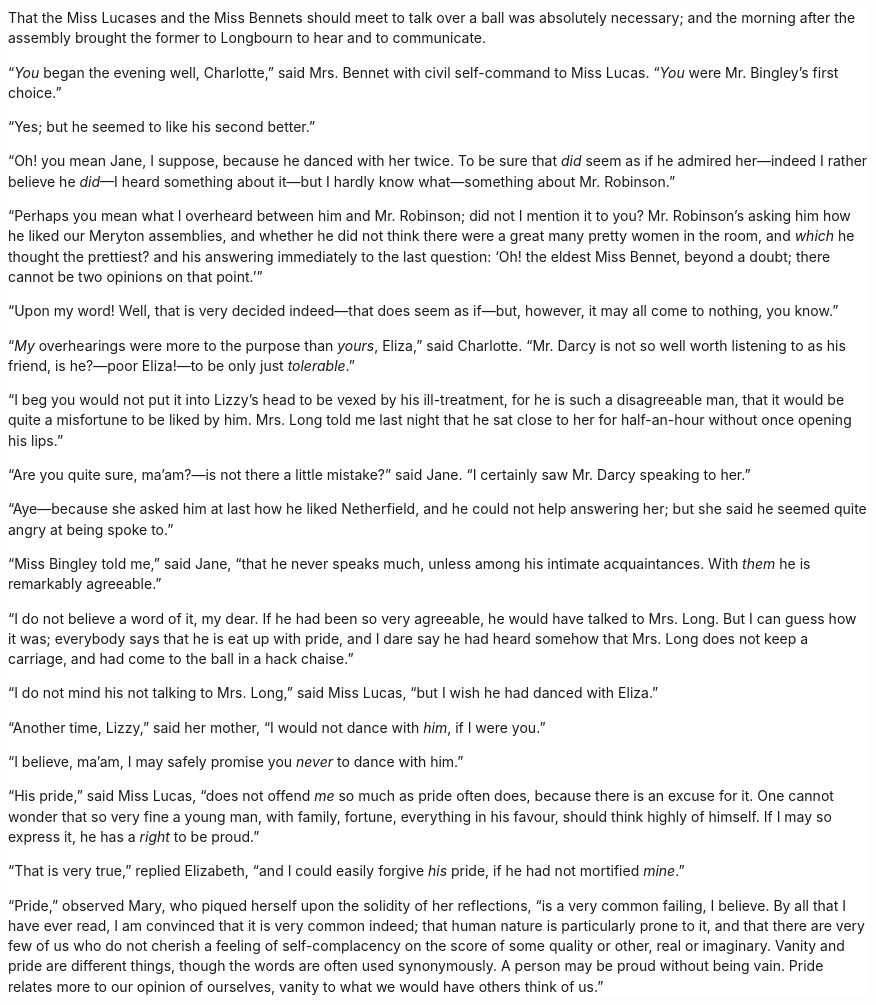 That the Miss Lucases and the Miss Bennets should meet to talk over a ball was absolutely necessary; and the morning after the assembly brought the former to Longbourn to hear and to communicate.

“*You* began the evening well, Charlotte,” said Mrs. Bennet with civil self-command to Miss Lucas. “*You* were Mr. Bingley’s first choice.”

“Yes; but he seemed to like his second better.”

“Oh! you mean Jane, I suppose, because he danced with her twice. To be sure that *did* seem as if he admired her—indeed I rather believe he *did*—I heard something about it—but I hardly know what—something about Mr. Robinson.”

“Perhaps you mean what I overheard between him and Mr. Robinson; did not I mention it to you? Mr. Robinson’s asking him how he liked our Meryton assemblies, and whether he did not think there were a great many pretty women in the room, and *which* he thought the prettiest? and his answering immediately to the last question: ‘Oh! the eldest Miss Bennet, beyond a doubt; there cannot be two opinions on that point.’”

“Upon my word! Well, that is very decided indeed—that does seem as if—but, however, it may all come to nothing, you know.”

“*My* overhearings were more to the purpose than *yours*, Eliza,” said Charlotte. “Mr. Darcy is not so well worth listening to as his friend, is he?—poor Eliza!—to be only just *tolerable*.”

“I beg you would not put it into Lizzy’s head to be vexed by his ill-treatment, for he is such a disagreeable man, that it would be quite a misfortune to be liked by him. Mrs. Long told me last night that he sat close to her for half-an-hour without once opening his lips.”

“Are you quite sure, ma’am?—is not there a little mistake?” said Jane. “I certainly saw Mr. Darcy speaking to her.”

“Aye—because she asked him at last how he liked Netherfield, and he could not help answering her; but she said he seemed quite angry at being spoke to.”

“Miss Bingley told me,” said Jane, “that he never speaks much, unless among his intimate acquaintances. With *them* he is remarkably agreeable.”

“I do not believe a word of it, my dear. If he had been so very agreeable, he would have talked to Mrs. Long. But I can guess how it was; everybody says that he is eat up with pride, and I dare say he had heard somehow that Mrs. Long does not keep a carriage, and had come to the ball in a hack chaise.”

“I do not mind his not talking to Mrs. Long,” said Miss Lucas, “but I wish he had danced with Eliza.”

“Another time, Lizzy,” said her mother, “I would not dance with *him*, if I were you.”

“I believe, ma’am, I may safely promise you *never* to dance with him.”

“His pride,” said Miss Lucas, “does not offend *me* so much as pride often does, because there is an excuse for it. One cannot wonder that so very fine a young man, with family, fortune, everything in his favour, should think highly of himself. If I may so express it, he has a *right* to be proud.”

“That is very true,” replied Elizabeth, “and I could easily forgive *his* pride, if he had not mortified *mine*.”

“Pride,” observed Mary, who piqued herself upon the solidity of her reflections, “is a very common failing, I believe. By all that I have ever read, I am convinced that it is very common indeed; that human nature is particularly prone to it, and that there are very few of us who do not cherish a feeling of self-complacency on the score of some quality or other, real or imaginary. Vanity and pride are different things, though the words are often used synonymously. A person may be proud without being vain. Pride relates more to our opinion of ourselves, vanity to what we would have others think of us.”
